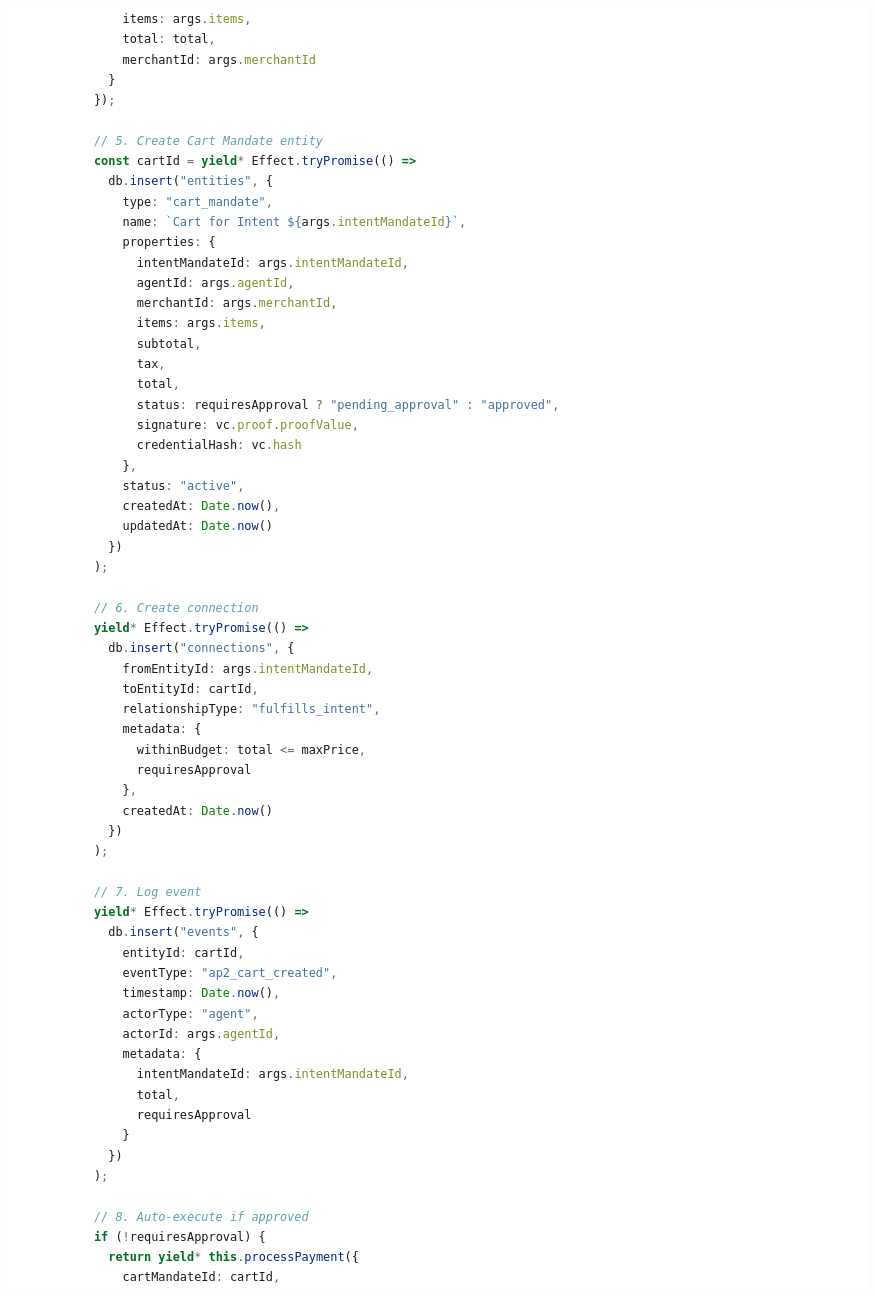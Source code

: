 ```typescript
                items: args.items,
                total: total,
                merchantId: args.merchantId
              }
            });

            // 5. Create Cart Mandate entity
            const cartId = yield* Effect.tryPromise(() =>
              db.insert("entities", {
                type: "cart_mandate",
                name: `Cart for Intent ${args.intentMandateId}`,
                properties: {
                  intentMandateId: args.intentMandateId,
                  agentId: args.agentId,
                  merchantId: args.merchantId,
                  items: args.items,
                  subtotal,
                  tax,
                  total,
                  status: requiresApproval ? "pending_approval" : "approved",
                  signature: vc.proof.proofValue,
                  credentialHash: vc.hash
                },
                status: "active",
                createdAt: Date.now(),
                updatedAt: Date.now()
              })
            );

            // 6. Create connection
            yield* Effect.tryPromise(() =>
              db.insert("connections", {
                fromEntityId: args.intentMandateId,
                toEntityId: cartId,
                relationshipType: "fulfills_intent",
                metadata: {
                  withinBudget: total <= maxPrice,
                  requiresApproval
                },
                createdAt: Date.now()
              })
            );

            // 7. Log event
            yield* Effect.tryPromise(() =>
              db.insert("events", {
                entityId: cartId,
                eventType: "ap2_cart_created",
                timestamp: Date.now(),
                actorType: "agent",
                actorId: args.agentId,
                metadata: {
                  intentMandateId: args.intentMandateId,
                  total,
                  requiresApproval
                }
              })
            );

            // 8. Auto-execute if approved
            if (!requiresApproval) {
              return yield* this.processPayment({
                cartMandateId: cartId,
```